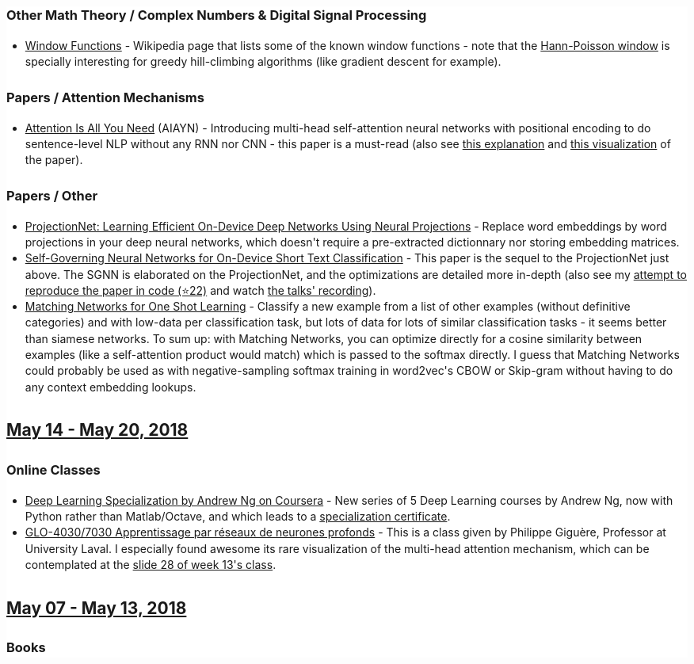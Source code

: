 ### Other Math Theory / Complex Numbers & Digital Signal Processing

*   [Window Functions](https://en.wikipedia.org/wiki/Window_function) - Wikipedia page that lists some of the known window functions - note that the [Hann-Poisson window](https://en.wikipedia.org/wiki/Window_function#Hann%E2%80%93Poisson_window) is specially interesting for greedy hill-climbing algorithms (like gradient descent for example).

### Papers / Attention Mechanisms

*   [Attention Is All You Need](https://arxiv.org/abs/1706.03762) (AIAYN) - Introducing multi-head self-attention neural networks with positional encoding to do sentence-level NLP without any RNN nor CNN - this paper is a must-read (also see [this explanation](http://nlp.seas.harvard.edu/2018/04/03/attention.html) and [this visualization](http://jalammar.github.io/illustrated-transformer/) of the paper).

### Papers / Other

*   [ProjectionNet: Learning Efficient On-Device Deep Networks Using Neural Projections](https://arxiv.org/abs/1708.00630) - Replace word embeddings by word projections in your deep neural networks, which doesn't require a pre-extracted dictionnary nor storing embedding matrices.
*   [Self-Governing Neural Networks for On-Device Short Text Classification](http://aclweb.org/anthology/D18-1105) - This paper is the sequel to the ProjectionNet just above. The SGNN is elaborated on the ProjectionNet, and the optimizations are detailed more in-depth (also see my [attempt to reproduce the paper in code (⭐22)](https://github.com/guillaume-chevalier/SGNN-Self-Governing-Neural-Networks-Projection-Layer) and watch [the talks' recording](https://vimeo.com/305197775)).
*   [Matching Networks for One Shot Learning](https://arxiv.org/abs/1606.04080) - Classify a new example from a list of other examples (without definitive categories) and with low-data per classification task, but lots of data for lots of similar classification tasks - it seems better than siamese networks. To sum up: with Matching Networks, you can optimize directly for a cosine similarity between examples (like a self-attention product would match) which is passed to the softmax directly. I guess that Matching Networks could probably be used as with negative-sampling softmax training in word2vec's CBOW or Skip-gram without having to do any context embedding lookups.

## [May 14 - May 20, 2018](/content/2018/20/README.md)

### Online Classes

*   [Deep Learning Specialization by Andrew Ng on Coursera](https://www.coursera.org/specializations/deep-learning) - New series of 5 Deep Learning courses by Andrew Ng, now with Python rather than Matlab/Octave, and which leads to a [specialization certificate](https://www.coursera.org/account/accomplishments/specialization/U7VNC3ZD9YD8).
*   [GLO-4030/7030 Apprentissage par réseaux de neurones profonds](https://ulaval-damas.github.io/glo4030/) - This is a class given by Philippe Giguère, Professor at University Laval. I especially found awesome its rare visualization of the multi-head attention mechanism, which can be contemplated at the [slide 28 of week 13's class](http://www2.ift.ulaval.ca/\~pgiguere/cours/DeepLearning/09-Attention.pdf).

## [May 07 - May 13, 2018](/content/2018/19/README.md)

### Books
